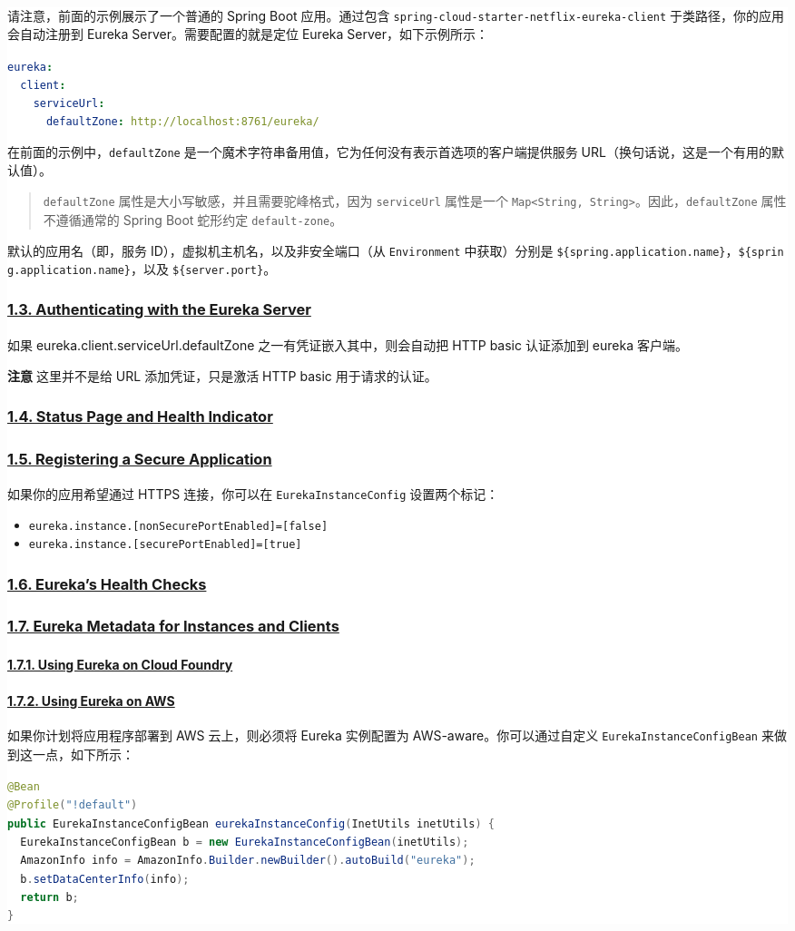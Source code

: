 
请注意，前面的示例展示了一个普通的 Spring Boot 应用。通过包含 `spring-cloud-starter-netflix-eureka-client` 于类路径，你的应用会自动注册到 Eureka Server。需要配置的就是定位 Eureka Server，如下示例所示：

```yml
eureka:
  client:
    serviceUrl:
      defaultZone: http://localhost:8761/eureka/
```

在前面的示例中，`defaultZone` 是一个魔术字符串备用值，它为任何没有表示首选项的客户端提供服务 URL（换句话说，这是一个有用的默认值）。

> `defaultZone` 属性是大小写敏感，并且需要驼峰格式，因为 `serviceUrl` 属性是一个 `Map<String, String>`。因此，`defaultZone` 属性不遵循通常的 Spring Boot 蛇形约定 `default-zone`。


默认的应用名（即，服务 ID），虚拟机主机名，以及非安全端口（从 `Environment` 中获取）分别是 `${spring.application.name}`，`${spring.application.name}`，以及 `${server.port}`。


### [1.3. Authenticating with the Eureka Server](https://docs.spring.io/spring-cloud-netflix/docs/2.2.9.RELEASE/reference/html/#authenticating-with-the-eureka-server)
如果 eureka.client.serviceUrl.defaultZone 之一有凭证嵌入其中，则会自动把 HTTP basic 认证添加到 eureka 客户端。

**注意** 这里并不是给 URL 添加凭证，只是激活 HTTP basic 用于请求的认证。


### [1.4. Status Page and Health Indicator](https://docs.spring.io/spring-cloud-netflix/docs/2.2.9.RELEASE/reference/html/#status-page-and-health-indicator)

### [1.5. Registering a Secure Application](https://docs.spring.io/spring-cloud-netflix/docs/2.2.9.RELEASE/reference/html/#registering-a-secure-application)

如果你的应用希望通过 HTTPS 连接，你可以在 `EurekaInstanceConfig` 设置两个标记：

- `eureka.instance.[nonSecurePortEnabled]=[false]`
- `eureka.instance.[securePortEnabled]=[true]`

### [1.6. Eureka’s Health Checks](https://docs.spring.io/spring-cloud-netflix/docs/2.2.9.RELEASE/reference/html/#eurekas-health-checks)

### [1.7. Eureka Metadata for Instances and Clients](https://docs.spring.io/spring-cloud-netflix/docs/2.2.9.RELEASE/reference/html/#eureka-metadata-for-instances-and-clients)

#### [1.7.1. Using Eureka on Cloud Foundry](https://docs.spring.io/spring-cloud-netflix/docs/2.2.9.RELEASE/reference/html/#using-eureka-on-cloud-foundry)
#### [1.7.2. Using Eureka on AWS](https://docs.spring.io/spring-cloud-netflix/docs/2.2.9.RELEASE/reference/html/#using-eureka-on-aws)
如果你计划将应用程序部署到 AWS 云上，则必须将 Eureka 实例配置为 AWS-aware。你可以通过自定义 `EurekaInstanceConfigBean` 来做到这一点，如下所示：
```java
@Bean
@Profile("!default")
public EurekaInstanceConfigBean eurekaInstanceConfig(InetUtils inetUtils) {
  EurekaInstanceConfigBean b = new EurekaInstanceConfigBean(inetUtils);
  AmazonInfo info = AmazonInfo.Builder.newBuilder().autoBuild("eureka");
  b.setDataCenterInfo(info);
  return b;
}
```
